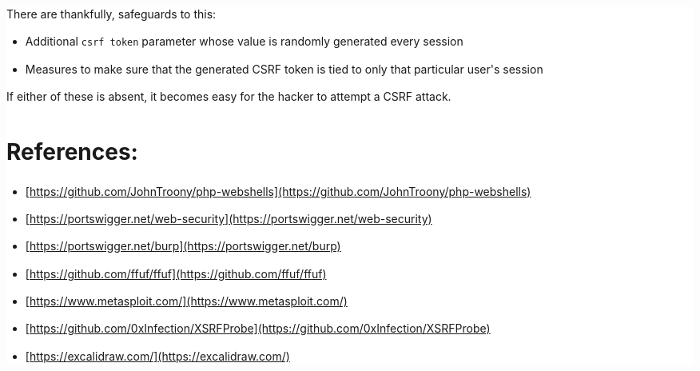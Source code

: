 There are thankfully, safeguards to this:

* Additional `csrf token` parameter whose value is randomly generated every session
    
* Measures to make sure that the generated CSRF token is tied to only that particular user's session
    

If either of these is absent, it becomes easy for the hacker to attempt a CSRF attack.

# References:

* [https://github.com/JohnTroony/php-webshells](https://github.com/JohnTroony/php-webshells)
    
* [https://portswigger.net/web-security](https://portswigger.net/web-security)
    
* [https://portswigger.net/burp](https://portswigger.net/burp)
    
* [https://github.com/ffuf/ffuf](https://github.com/ffuf/ffuf)
    
* [https://www.metasploit.com/](https://www.metasploit.com/)
    
* [https://github.com/0xInfection/XSRFProbe](https://github.com/0xInfection/XSRFProbe)
    
* [https://excalidraw.com/](https://excalidraw.com/)
